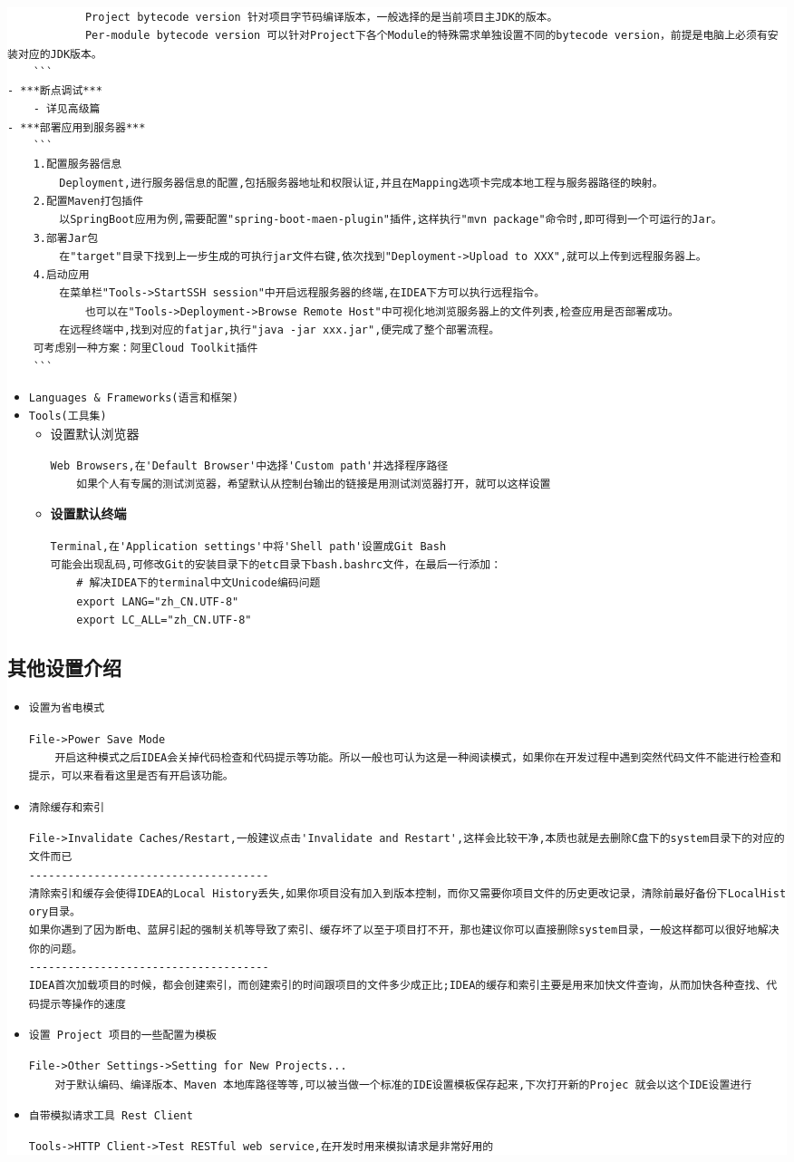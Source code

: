                 Project bytecode version 针对项目字节码编译版本，一般选择的是当前项目主JDK的版本。
                Per-module bytecode version 可以针对Project下各个Module的特殊需求单独设置不同的bytecode version，前提是电脑上必须有安装对应的JDK版本。
        ```
    - ***断点调试***
        - 详见高级篇
    - ***部署应用到服务器***
        ```
        1.配置服务器信息
            Deployment,进行服务器信息的配置,包括服务器地址和权限认证,并且在Mapping选项卡完成本地工程与服务器路径的映射。
        2.配置Maven打包插件
            以SpringBoot应用为例,需要配置"spring-boot-maen-plugin"插件,这样执行"mvn package"命令时,即可得到一个可运行的Jar。
        3.部署Jar包
            在"target"目录下找到上一步生成的可执行jar文件右键,依次找到"Deployment->Upload to XXX",就可以上传到远程服务器上。
        4.启动应用
            在菜单栏"Tools->StartSSH session"中开启远程服务器的终端,在IDEA下方可以执行远程指令。
                也可以在"Tools->Deployment->Browse Remote Host"中可视化地浏览服务器上的文件列表,检查应用是否部署成功。
            在远程终端中,找到对应的fatjar,执行"java -jar xxx.jar",便完成了整个部署流程。
        可考虑别一种方案：阿里Cloud Toolkit插件            
        ```
- `Languages & Frameworks(语言和框架)`
- `Tools(工具集)`
    - 设置默认浏览器
        ```
        Web Browsers,在'Default Browser'中选择'Custom path'并选择程序路径
            如果个人有专属的测试浏览器，希望默认从控制台输出的链接是用测试浏览器打开，就可以这样设置
        ```
    - **设置默认终端**
        ```
        Terminal,在'Application settings'中将'Shell path'设置成Git Bash
        可能会出现乱码,可修改Git的安装目录下的etc目录下bash.bashrc文件，在最后一行添加：			
            # 解决IDEA下的terminal中文Unicode编码问题		
            export LANG="zh_CN.UTF-8"
            export LC_ALL="zh_CN.UTF-8"
        ```

## 其他设置介绍

- `设置为省电模式`
    ```
    File->Power Save Mode
        开启这种模式之后IDEA会关掉代码检查和代码提示等功能。所以一般也可认为这是一种阅读模式，如果你在开发过程中遇到突然代码文件不能进行检查和提示，可以来看看这里是否有开启该功能。
    ```
- `清除缓存和索引`
    ```
    File->Invalidate Caches/Restart,一般建议点击'Invalidate and Restart',这样会比较干净,本质也就是去删除C盘下的system目录下的对应的文件而已
    -------------------------------------                          
    清除索引和缓存会使得IDEA的Local History丢失,如果你项目没有加入到版本控制，而你又需要你项目文件的历史更改记录，清除前最好备份下LocalHistory目录。										
    如果你遇到了因为断电、蓝屏引起的强制关机等导致了索引、缓存坏了以至于项目打不开，那也建议你可以直接删除system目录，一般这样都可以很好地解决你的问题。										
    -------------------------------------    
    IDEA首次加载项目的时候，都会创建索引，而创建索引的时间跟项目的文件多少成正比;IDEA的缓存和索引主要是用来加快文件查询，从而加快各种查找、代码提示等操作的速度
    ```
- `设置 Project 项目的一些配置为模板`
    ```
    File->Other Settings->Setting for New Projects...
        对于默认编码、编译版本、Maven 本地库路径等等,可以被当做一个标准的IDE设置模板保存起来,下次打开新的Projec 就会以这个IDE设置进行
    ```
- `自带模拟请求工具 Rest Client`
    ```
    Tools->HTTP Client->Test RESTful web service,在开发时用来模拟请求是非常好用的
    ```